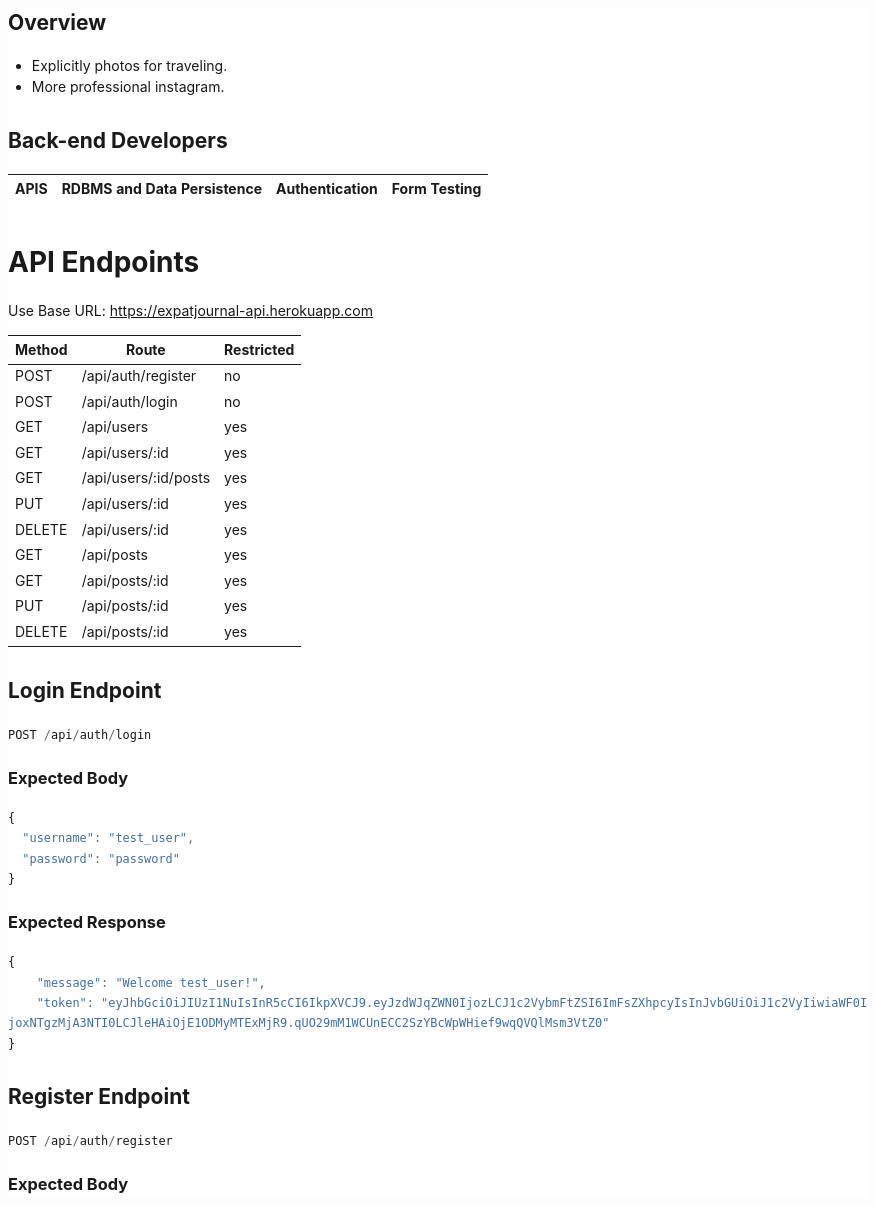 ## <a name='overview'></a>Overview
- Explicitly photos for traveling. 
- More professional instagram.

## Back-end Developers
APIS | RDBMS and Data Persistence | Authentication | Form Testing
| --------------------- | ---------------------- | --------------------- | -------------------- |



# API Endpoints
Use Base URL: https://expatjournal-api.herokuapp.com

| Method | Route                | Restricted |
|--------|----------------------|------------|
| POST   | /api/auth/register   | no         |
| POST   | /api/auth/login      | no         |
| GET    | /api/users           | yes        |
| GET    | /api/users/:id       | yes        |
| GET    | /api/users/:id/posts | yes        |
| PUT    | /api/users/:id       | yes        |
| DELETE | /api/users/:id       | yes        |
| GET    | /api/posts           | yes        |
| GET    | /api/posts/:id       | yes        |
| PUT    | /api/posts/:id       | yes        |
| DELETE | /api/posts/:id       | yes        |

## Login Endpoint
```js
POST /api/auth/login
```
### Expected Body
```js
{
  "username": "test_user",
  "password": "password"
}
```
### Expected Response
```js
{
    "message": "Welcome test_user!",
    "token": "eyJhbGciOiJIUzI1NuIsInR5cCI6IkpXVCJ9.eyJzdWJqZWN0IjozLCJ1c2VybmFtZSI6ImFsZXhpcyIsInJvbGUiOiJ1c2VyIiwiaWF0IjoxNTgzMjA3NTI0LCJleHAiOjE1ODMyMTExMjR9.qUO29mM1WCUnECC2SzYBcWpWHief9wqQVQlMsm3VtZ0"
}
```
## Register Endpoint
```js
POST /api/auth/register
```
### Expected Body
```js
```